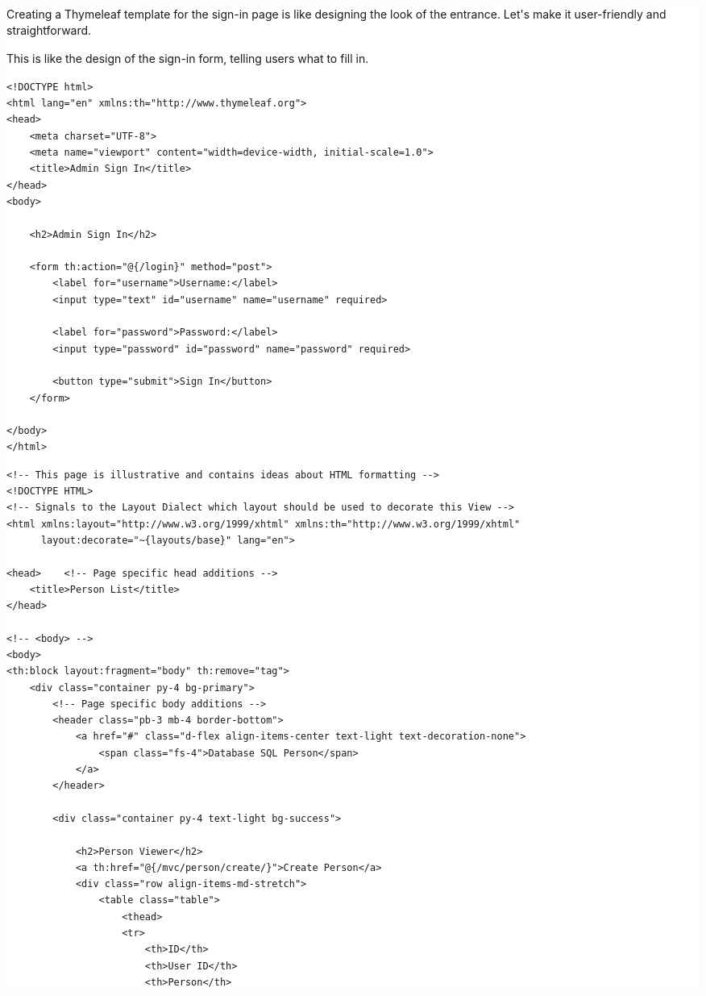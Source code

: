 Creating a Thymeleaf template for the sign-in page is like designing the look of the entrance. Let's make it user-friendly and straightforward.

This is like the design of the sign-in form, telling users what to fill in.

```
<!DOCTYPE html>
<html lang="en" xmlns:th="http://www.thymeleaf.org">
<head>
    <meta charset="UTF-8">
    <meta name="viewport" content="width=device-width, initial-scale=1.0">
    <title>Admin Sign In</title>
</head>
<body>

    <h2>Admin Sign In</h2>

    <form th:action="@{/login}" method="post">
        <label for="username">Username:</label>
        <input type="text" id="username" name="username" required>

        <label for="password">Password:</label>
        <input type="password" id="password" name="password" required>

        <button type="submit">Sign In</button>
    </form>

</body>
</html>
```
                
            
        
     
```
<!-- This page is illustrative and contains ideas about HTML formatting -->
<!DOCTYPE HTML>
<!-- Signals to the Layout Dialect which layout should be used to decorate this View -->
<html xmlns:layout="http://www.w3.org/1999/xhtml" xmlns:th="http://www.w3.org/1999/xhtml"
      layout:decorate="~{layouts/base}" lang="en">

<head>    <!-- Page specific head additions -->
    <title>Person List</title>
</head>

<!-- <body> -->
<body>
<th:block layout:fragment="body" th:remove="tag">
    <div class="container py-4 bg-primary">
        <!-- Page specific body additions -->
        <header class="pb-3 mb-4 border-bottom">
            <a href="#" class="d-flex align-items-center text-light text-decoration-none">
                <span class="fs-4">Database SQL Person</span>
            </a>
        </header>

        <div class="container py-4 text-light bg-success">

            <h2>Person Viewer</h2>
            <a th:href="@{/mvc/person/create/}">Create Person</a>
            <div class="row align-items-md-stretch">
                <table class="table">
                    <thead>
                    <tr>
                        <th>ID</th>
                        <th>User ID</th>
                        <th>Person</th>
```